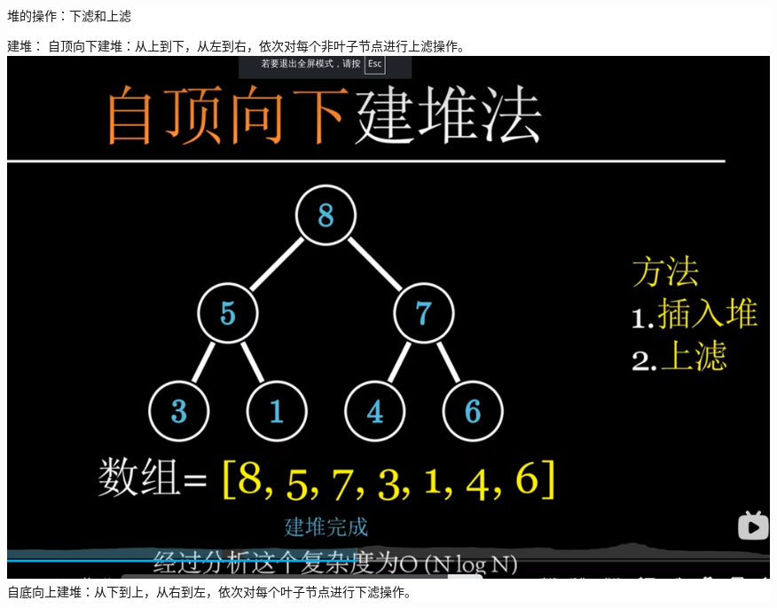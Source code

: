 堆的操作：下滤和上滤

建堆：
自顶向下建堆：从上到下，从左到右，依次对每个非叶子节点进行上滤操作。
![alt text](image-31.png)
自底向上建堆：从下到上，从右到左，依次对每个叶子节点进行下滤操作。